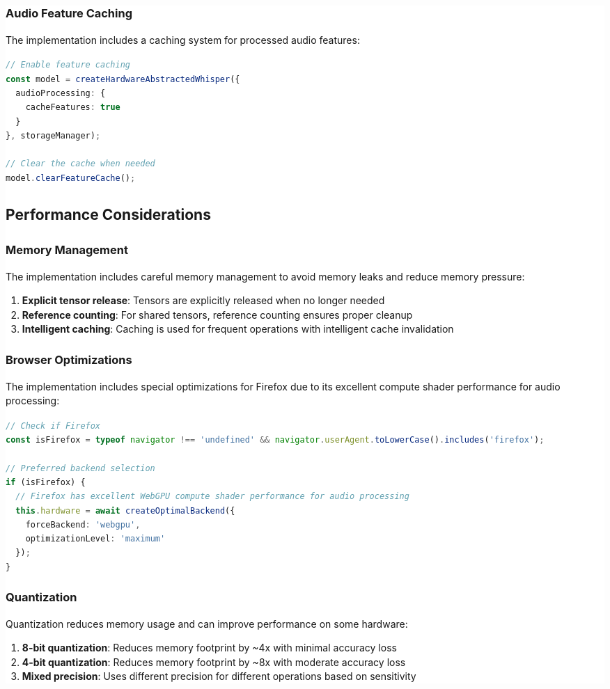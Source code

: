 ### Audio Feature Caching

The implementation includes a caching system for processed audio features:

```typescript
// Enable feature caching
const model = createHardwareAbstractedWhisper({
  audioProcessing: {
    cacheFeatures: true
  }
}, storageManager);

// Clear the cache when needed
model.clearFeatureCache();
```

## Performance Considerations

### Memory Management

The implementation includes careful memory management to avoid memory leaks and reduce memory pressure:

1. **Explicit tensor release**: Tensors are explicitly released when no longer needed
2. **Reference counting**: For shared tensors, reference counting ensures proper cleanup
3. **Intelligent caching**: Caching is used for frequent operations with intelligent cache invalidation

### Browser Optimizations

The implementation includes special optimizations for Firefox due to its excellent compute shader performance for audio processing:

```typescript
// Check if Firefox
const isFirefox = typeof navigator !== 'undefined' && navigator.userAgent.toLowerCase().includes('firefox');

// Preferred backend selection
if (isFirefox) {
  // Firefox has excellent WebGPU compute shader performance for audio processing
  this.hardware = await createOptimalBackend({
    forceBackend: 'webgpu',
    optimizationLevel: 'maximum'
  });
}
```

### Quantization

Quantization reduces memory usage and can improve performance on some hardware:

1. **8-bit quantization**: Reduces memory footprint by ~4x with minimal accuracy loss
2. **4-bit quantization**: Reduces memory footprint by ~8x with moderate accuracy loss
3. **Mixed precision**: Uses different precision for different operations based on sensitivity
